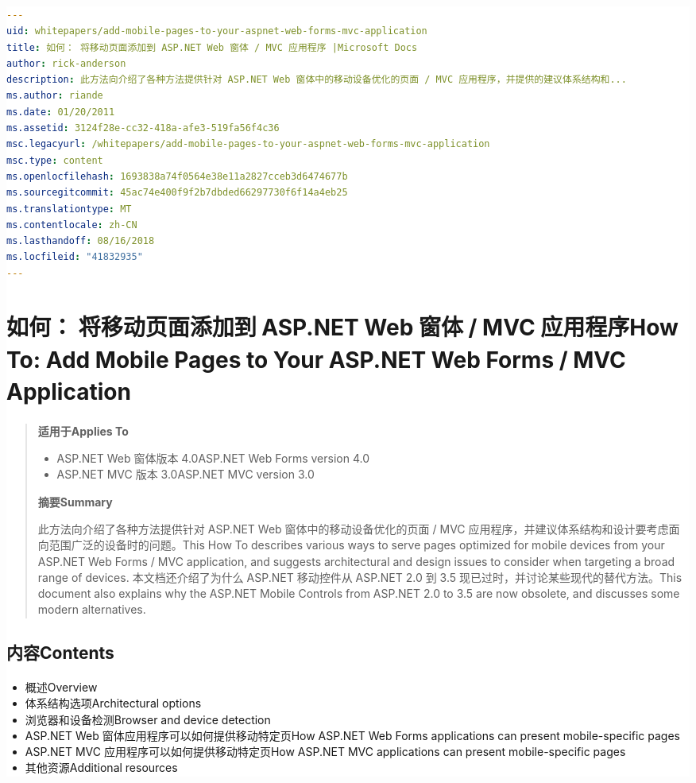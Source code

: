 ```yaml
---
uid: whitepapers/add-mobile-pages-to-your-aspnet-web-forms-mvc-application
title: 如何： 将移动页面添加到 ASP.NET Web 窗体 / MVC 应用程序 |Microsoft Docs
author: rick-anderson
description: 此方法向介绍了各种方法提供针对 ASP.NET Web 窗体中的移动设备优化的页面 / MVC 应用程序，并提供的建议体系结构和...
ms.author: riande
ms.date: 01/20/2011
ms.assetid: 3124f28e-cc32-418a-afe3-519fa56f4c36
msc.legacyurl: /whitepapers/add-mobile-pages-to-your-aspnet-web-forms-mvc-application
msc.type: content
ms.openlocfilehash: 1693838a74f0564e38e11a2827cceb3d6474677b
ms.sourcegitcommit: 45ac74e400f9f2b7dbded66297730f6f14a4eb25
ms.translationtype: MT
ms.contentlocale: zh-CN
ms.lasthandoff: 08/16/2018
ms.locfileid: "41832935"
---
```

<a name="how-to-add-mobile-pages-to-your-aspnet-web-forms--mvc-application"></a><span data-ttu-id="4904e-103">如何： 将移动页面添加到 ASP.NET Web 窗体 / MVC 应用程序</span><span class="sxs-lookup"><span data-stu-id="4904e-103">How To: Add Mobile Pages to Your ASP.NET Web Forms / MVC Application</span></span>
====================
> <span data-ttu-id="4904e-104">**适用于**</span><span class="sxs-lookup"><span data-stu-id="4904e-104">**Applies To**</span></span>
> 
> - <span data-ttu-id="4904e-105">ASP.NET Web 窗体版本 4.0</span><span class="sxs-lookup"><span data-stu-id="4904e-105">ASP.NET Web Forms version 4.0</span></span>
> - <span data-ttu-id="4904e-106">ASP.NET MVC 版本 3.0</span><span class="sxs-lookup"><span data-stu-id="4904e-106">ASP.NET MVC version 3.0</span></span>
> 
> <span data-ttu-id="4904e-107">**摘要**</span><span class="sxs-lookup"><span data-stu-id="4904e-107">**Summary**</span></span>
> 
> <span data-ttu-id="4904e-108">此方法向介绍了各种方法提供针对 ASP.NET Web 窗体中的移动设备优化的页面 / MVC 应用程序，并建议体系结构和设计要考虑面向范围广泛的设备时的问题。</span><span class="sxs-lookup"><span data-stu-id="4904e-108">This How To describes various ways to serve pages optimized for mobile devices from your ASP.NET Web Forms / MVC application, and suggests architectural and design issues to consider when targeting a broad range of devices.</span></span> <span data-ttu-id="4904e-109">本文档还介绍了为什么 ASP.NET 移动控件从 ASP.NET 2.0 到 3.5 现已过时，并讨论某些现代的替代方法。</span><span class="sxs-lookup"><span data-stu-id="4904e-109">This document also explains why the ASP.NET Mobile Controls from ASP.NET 2.0 to 3.5 are now obsolete, and discusses some modern alternatives.</span></span>


## <a name="contents"></a><span data-ttu-id="4904e-110">内容</span><span class="sxs-lookup"><span data-stu-id="4904e-110">Contents</span></span>

- <span data-ttu-id="4904e-111">概述</span><span class="sxs-lookup"><span data-stu-id="4904e-111">Overview</span></span>
- <span data-ttu-id="4904e-112">体系结构选项</span><span class="sxs-lookup"><span data-stu-id="4904e-112">Architectural options</span></span>
- <span data-ttu-id="4904e-113">浏览器和设备检测</span><span class="sxs-lookup"><span data-stu-id="4904e-113">Browser and device detection</span></span>
- <span data-ttu-id="4904e-114">ASP.NET Web 窗体应用程序可以如何提供移动特定页</span><span class="sxs-lookup"><span data-stu-id="4904e-114">How ASP.NET Web Forms applications can present mobile-specific pages</span></span>
- <span data-ttu-id="4904e-115">ASP.NET MVC 应用程序可以如何提供移动特定页</span><span class="sxs-lookup"><span data-stu-id="4904e-115">How ASP.NET MVC applications can present mobile-specific pages</span></span>
- <span data-ttu-id="4904e-116">其他资源</span><span class="sxs-lookup"><span data-stu-id="4904e-116">Additional resources</span></span>
